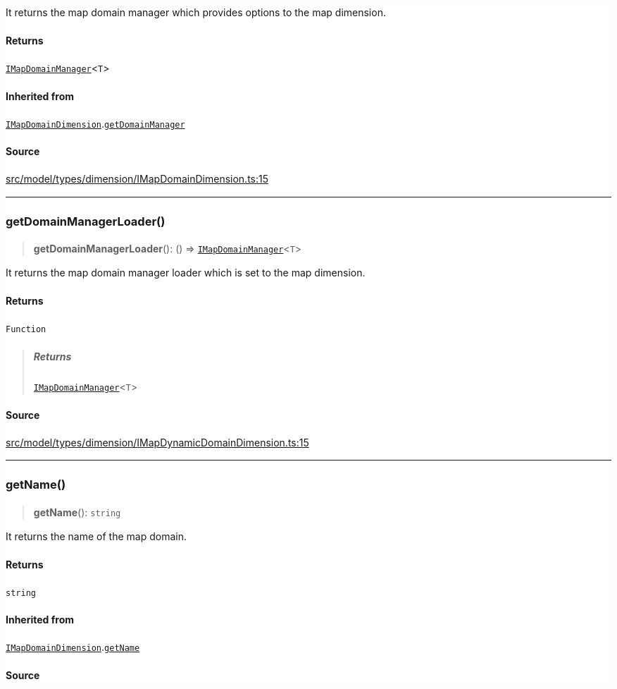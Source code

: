 It returns the map domain manager which provides options to the map dimension.

#### Returns

[`IMapDomainManager`](IMapDomainManager.md)\<`T`\>

#### Inherited from

[`IMapDomainDimension`](IMapDomainDimension.md).[`getDomainManager`](IMapDomainDimension.md#getdomainmanager)

#### Source

[src/model/types/dimension/IMapDomainDimension.ts:15](https://github.com/geovisto/geovisto-map/blob/e22d774889dbc28cc1ec62933ecf6bab6690f172/src/model/types/dimension/IMapDomainDimension.ts#L15)

***

### getDomainManagerLoader()

> **getDomainManagerLoader**(): () => [`IMapDomainManager`](IMapDomainManager.md)\<`T`\>

It returns the map domain manager loader which is set to the map dimension.

#### Returns

`Function`

> ##### Returns
>
> [`IMapDomainManager`](IMapDomainManager.md)\<`T`\>
>

#### Source

[src/model/types/dimension/IMapDynamicDomainDimension.ts:15](https://github.com/geovisto/geovisto-map/blob/e22d774889dbc28cc1ec62933ecf6bab6690f172/src/model/types/dimension/IMapDynamicDomainDimension.ts#L15)

***

### getName()

> **getName**(): `string`

It returns the name of the map domain.

#### Returns

`string`

#### Inherited from

[`IMapDomainDimension`](IMapDomainDimension.md).[`getName`](IMapDomainDimension.md#getname)

#### Source
